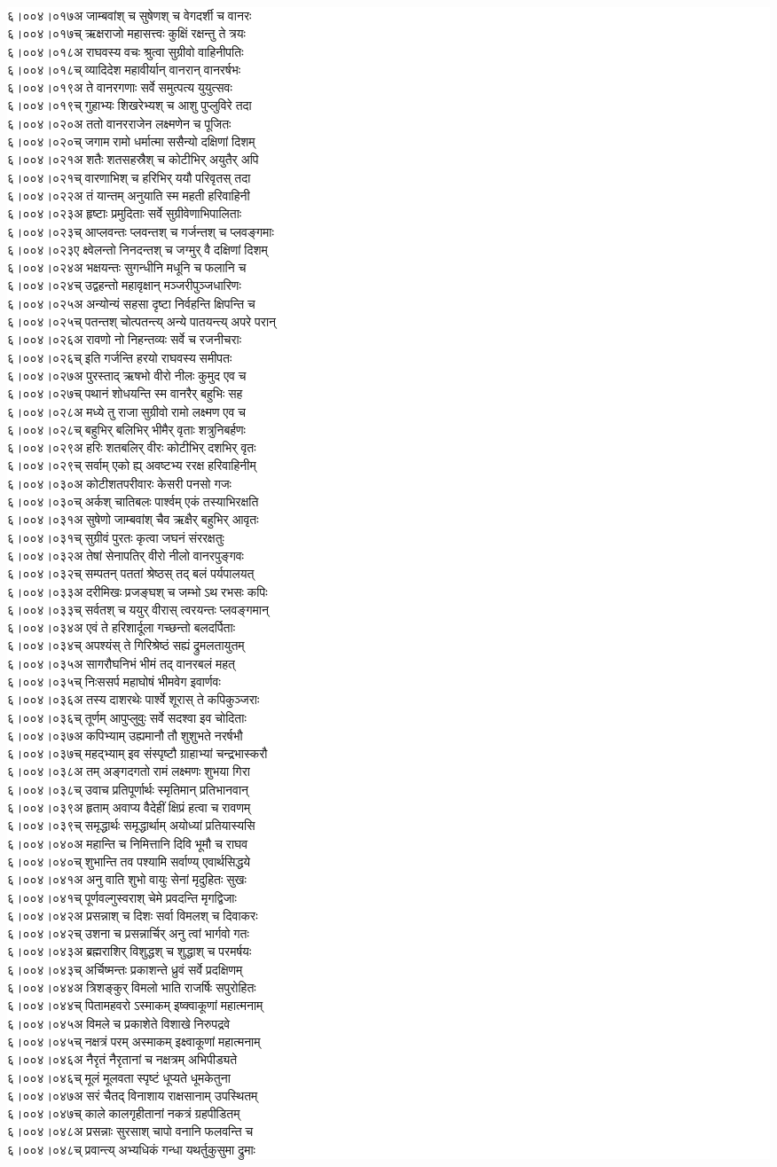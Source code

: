६।००४।०१७अ जाम्बवांश् च सुषेणश् च वेगदर्शी च वानरः  
६।००४।०१७च् ऋक्षराजो महासत्त्वः कुक्षिं रक्षन्तु ते त्रयः  
६।००४।०१८अ राघवस्य वचः श्रुत्वा सुग्रीवो वाहिनीपतिः  
६।००४।०१८च् व्यादिदेश महावीर्यान् वानरान् वानरर्षभः  
६।००४।०१९अ ते वानरगणाः सर्वे समुत्पत्य युयुत्सवः  
६।००४।०१९च् गुहाभ्यः शिखरेभ्यश् च आशु पुप्लुविरे तदा  
६।००४।०२०अ ततो वानरराजेन लक्ष्मणेन च पूजितः  
६।००४।०२०च् जगाम रामो धर्मात्मा ससैन्यो दक्षिणां दिशम्  
६।००४।०२१अ शतैः शतसहस्रैश् च कोटीभिर् अयुतैर् अपि  
६।००४।०२१च् वारणाभिश् च हरिभिर् ययौ परिवृतस् तदा  
६।००४।०२२अ तं यान्तम् अनुयाति स्म महती हरिवाहिनी  
६।००४।०२३अ हृष्टाः प्रमुदिताः सर्वे सुग्रीवेणाभिपालिताः  
६।००४।०२३च् आप्लवन्तः प्लवन्तश् च गर्जन्तश् च प्लवङ्गमाः  
६।००४।०२३ए क्ष्वेलन्तो निनदन्तश् च जग्मुर् वै दक्षिणां दिशम्  
६।००४।०२४अ भक्षयन्तः सुगन्धीनि मधूनि च फलानि च  
६।००४।०२४च् उद्वहन्तो महावृक्षान् मञ्जरीपुञ्जधारिणः  
६।००४।०२५अ अन्योन्यं सहसा दृष्टा निर्वहन्ति क्षिपन्ति च  
६।००४।०२५च् पतन्तश् चोत्पतन्त्य् अन्ये पातयन्त्य् अपरे परान्  
६।००४।०२६अ रावणो नो निहन्तव्यः सर्वे च रजनीचराः  
६।००४।०२६च् इति गर्जन्ति हरयो राघवस्य समीपतः  
६।००४।०२७अ पुरस्ताद् ऋषभो वीरो नीलः कुमुद एव च  
६।००४।०२७च् पथानं शोधयन्ति स्म वानरैर् बहुभिः सह  
६।००४।०२८अ मध्ये तु राजा सुग्रीवो रामो लक्ष्मण एव च  
६।००४।०२८च् बहुभिर् बलिभिर् भीमैर् वृताः शत्रुनिबर्हणः  
६।००४।०२९अ हरिः शतबलिर् वीरः कोटीभिर् दशभिर् वृतः  
६।००४।०२९च् सर्वाम् एको ह्य् अवष्टभ्य ररक्ष हरिवाहिनीम्  
६।००४।०३०अ कोटीशतपरीवारः केसरी पनसो गजः  
६।००४।०३०च् अर्कश् चातिबलः पार्श्वम् एकं तस्याभिरक्षति  
६।००४।०३१अ सुषेणो जाम्बवांश् चैव ऋक्षैर् बहुभिर् आवृतः  
६।००४।०३१च् सुग्रीवं पुरतः कृत्वा जघनं संररक्षतुः  
६।००४।०३२अ तेषां सेनापतिर् वीरो नीलो वानरपुङ्गवः  
६।००४।०३२च् सम्पतन् पततां श्रेष्ठस् तद् बलं पर्यपालयत्  
६।००४।०३३अ दरीमिखः प्रजङ्घश् च जम्भो ऽथ रभसः कपिः  
६।००४।०३३च् सर्वतश् च ययुर् वीरास् त्वरयन्तः प्लवङ्गमान्  
६।००४।०३४अ एवं ते हरिशार्दूला गच्छन्तो बलदर्पिताः  
६।००४।०३४च् अपश्यंस् ते गिरिश्रेष्ठं सह्यं द्रुमलतायुतम्  
६।००४।०३५अ सागरौघनिभं भीमं तद् वानरबलं महत्  
६।००४।०३५च् निःससर्प महाघोषं भीमवेग इवार्णवः  
६।००४।०३६अ तस्य दाशरथेः पार्श्वे शूरास् ते कपिकुञ्जराः  
६।००४।०३६च् तूर्णम् आपुप्लुवुः सर्वे सदश्वा इव चोदिताः  
६।००४।०३७अ कपिभ्याम् उह्यमानौ तौ शुशुभते नरर्षभौ  
६।००४।०३७च् महद्भ्याम् इव संस्पृष्टौ ग्राहाभ्यां चन्द्रभास्करौ  
६।००४।०३८अ तम् अङ्गदगतो रामं लक्ष्मणः शुभया गिरा  
६।००४।०३८च् उवाच प्रतिपूर्णार्थः स्मृतिमान् प्रतिभानवान्  
६।००४।०३९अ हृताम् अवाप्य वैदेहीं क्षिप्रं हत्वा च रावणम्  
६।००४।०३९च् समृद्धार्थः समृद्धार्थाम् अयोध्यां प्रतियास्यसि  
६।००४।०४०अ महान्ति च निमित्तानि दिवि भूमौ च राघव  
६।००४।०४०च् शुभान्ति तव पश्यामि सर्वाण्य् एवार्थसिद्धये  
६।००४।०४१अ अनु वाति शुभो वायुः सेनां मृदुहितः सुखः  
६।००४।०४१च् पूर्णवल्गुस्वराश् चेमे प्रवदन्ति मृगद्विजाः  
६।००४।०४२अ प्रसन्नाश् च दिशः सर्वा विमलश् च दिवाकरः  
६।००४।०४२च् उशना च प्रसन्नार्चिर् अनु त्वां भार्गवो गतः  
६।००४।०४३अ ब्रह्मराशिर् विशुद्धश् च शुद्धाश् च परमर्षयः  
६।००४।०४३च् अर्चिष्मन्तः प्रकाशन्ते ध्रुवं सर्वे प्रदक्षिणम्  
६।००४।०४४अ त्रिशङ्कुर् विमलो भाति राजर्षिः सपुरोहितः  
६।००४।०४४च् पितामहवरो ऽस्माकम् इष्क्वाकूणां महात्मनाम्  
६।००४।०४५अ विमले च प्रकाशेते विशाखे निरुपद्रवे  
६।००४।०४५च् नक्षत्रं परम् अस्माकम् इक्ष्वाकूणां महात्मनाम्  
६।००४।०४६अ नैरृतं नैरृतानां च नक्षत्रम् अभिपीड्यते  
६।००४।०४६च् मूलं मूलवता स्पृष्टं धूप्यते धूमकेतुना  
६।००४।०४७अ सरं चैतद् विनाशाय राक्षसानाम् उपस्थितम्  
६।००४।०४७च् काले कालगृहीतानां नकत्रं ग्रहपीडितम्  
६।००४।०४८अ प्रसन्नाः सुरसाश् चापो वनानि फलवन्ति च  
६।००४।०४८च् प्रवान्त्य् अभ्यधिकं गन्धा यथर्तुकुसुमा द्रुमाः  